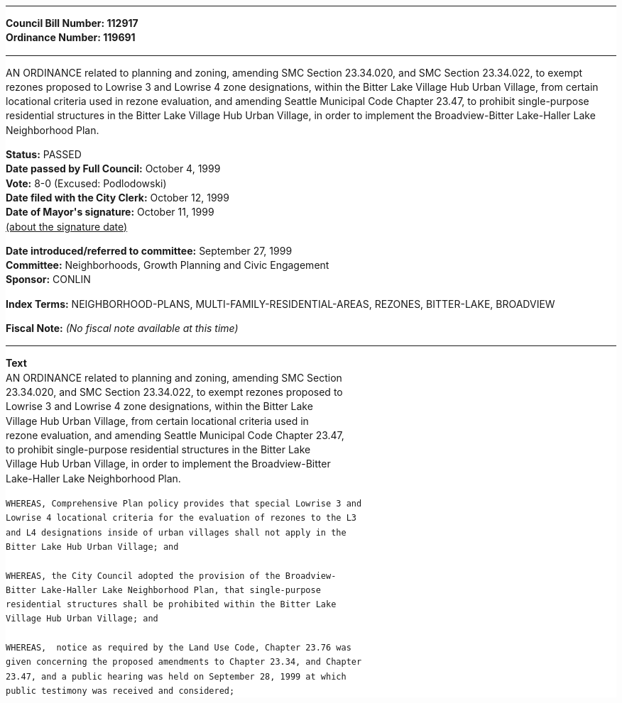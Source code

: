* * * * *  
  
**Council Bill Number: [](#h0)[](#h2)112917**   
**Ordinance Number: 119691**  
  
* * * * *  
  
AN ORDINANCE related to planning and zoning, amending SMC Section 23.34.020, and SMC Section 23.34.022, to exempt rezones proposed to Lowrise 3 and Lowrise 4 zone designations, within the Bitter Lake Village Hub Urban Village, from certain locational criteria used in rezone evaluation, and amending Seattle Municipal Code Chapter 23.47, to prohibit single-purpose residential structures in the Bitter Lake Village Hub Urban Village, in order to implement the Broadview-Bitter Lake-Haller Lake Neighborhood Plan.  
  
**Status:** PASSED   
**Date passed by Full Council:** October 4, 1999   
**Vote:** 8-0 (Excused: Podlodowski)   
**Date filed with the City Clerk:** October 12, 1999   
**Date of Mayor's signature:** October 11, 1999   
[(about the signature date)](/~public/approvaldate.htm)   
  
  
**Date introduced/referred to committee:** September 27, 1999   
**Committee:** Neighborhoods, Growth Planning and Civic Engagement   
**Sponsor:** CONLIN   
  
**Index Terms:** NEIGHBORHOOD-PLANS, MULTI-FAMILY-RESIDENTIAL-AREAS, REZONES, BITTER-LAKE, BROADVIEW  
  
**Fiscal Note:** *(No fiscal note available at this time)*  
  
* * * * *  
  
**Text**  
    AN ORDINANCE related to planning and zoning, amending SMC Section  
    23.34.020, and SMC Section 23.34.022, to exempt rezones proposed to  
    Lowrise 3 and Lowrise 4 zone designations, within the Bitter Lake  
    Village Hub Urban Village, from certain locational criteria used in  
    rezone evaluation, and amending Seattle Municipal Code Chapter 23.47,  
    to prohibit single-purpose residential structures in the Bitter Lake  
    Village Hub Urban Village, in order to implement the Broadview-Bitter  
    Lake-Haller Lake Neighborhood Plan.  
  
    WHEREAS, Comprehensive Plan policy provides that special Lowrise 3 and  
    Lowrise 4 locational criteria for the evaluation of rezones to the L3  
    and L4 designations inside of urban villages shall not apply in the  
    Bitter Lake Hub Urban Village; and  
  
    WHEREAS, the City Council adopted the provision of the Broadview-  
    Bitter Lake-Haller Lake Neighborhood Plan, that single-purpose  
    residential structures shall be prohibited within the Bitter Lake  
    Village Hub Urban Village; and  
  
    WHEREAS,  notice as required by the Land Use Code, Chapter 23.76 was  
    given concerning the proposed amendments to Chapter 23.34, and Chapter  
    23.47, and a public hearing was held on September 28, 1999 at which  
    public testimony was received and considered;  
  